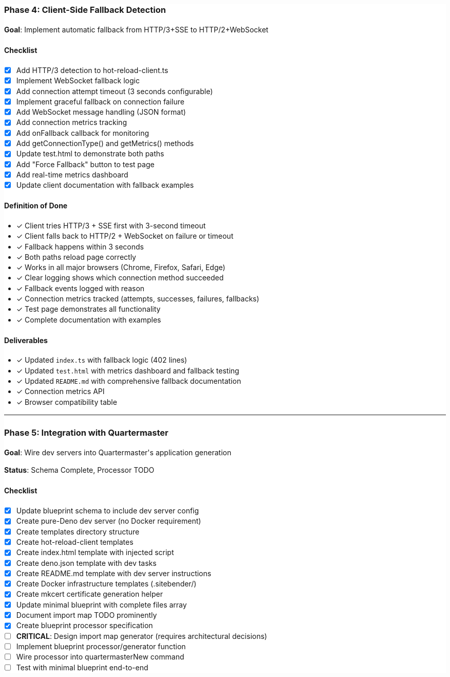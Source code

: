 
### Phase 4: Client-Side Fallback Detection

**Goal**: Implement automatic fallback from HTTP/3+SSE to HTTP/2+WebSocket

#### Checklist

- [x] Add HTTP/3 detection to hot-reload-client.ts
- [x] Implement WebSocket fallback logic
- [x] Add connection attempt timeout (3 seconds configurable)
- [x] Implement graceful fallback on connection failure
- [x] Add WebSocket message handling (JSON format)
- [x] Add connection metrics tracking
- [x] Add onFallback callback for monitoring
- [x] Add getConnectionType() and getMetrics() methods
- [x] Update test.html to demonstrate both paths
- [x] Add "Force Fallback" button to test page
- [x] Add real-time metrics dashboard
- [x] Update client documentation with fallback examples

#### Definition of Done

- ✓ Client tries HTTP/3 + SSE first with 3-second timeout
- ✓ Client falls back to HTTP/2 + WebSocket on failure or timeout
- ✓ Fallback happens within 3 seconds
- ✓ Both paths reload page correctly
- ✓ Works in all major browsers (Chrome, Firefox, Safari, Edge)
- ✓ Clear logging shows which connection method succeeded
- ✓ Fallback events logged with reason
- ✓ Connection metrics tracked (attempts, successes, failures, fallbacks)
- ✓ Test page demonstrates all functionality
- ✓ Complete documentation with examples

#### Deliverables

- ✓ Updated `index.ts` with fallback logic (402 lines)
- ✓ Updated `test.html` with metrics dashboard and fallback testing
- ✓ Updated `README.md` with comprehensive fallback documentation
- ✓ Connection metrics API
- ✓ Browser compatibility table

---

### Phase 5: Integration with Quartermaster

**Goal**: Wire dev servers into Quartermaster's application generation

**Status**: Schema Complete, Processor TODO

#### Checklist

- [x] Update blueprint schema to include dev server config
- [x] Create pure-Deno dev server (no Docker requirement)
- [x] Create templates directory structure
- [x] Create hot-reload-client templates
- [x] Create index.html template with injected script
- [x] Create deno.json template with dev tasks
- [x] Create README.md template with dev server instructions
- [x] Create Docker infrastructure templates (.sitebender/)
- [x] Create mkcert certificate generation helper
- [x] Update minimal blueprint with complete files array
- [x] Document import map TODO prominently
- [x] Create blueprint processor specification
- [ ] **CRITICAL**: Design import map generator (requires architectural decisions)
- [ ] Implement blueprint processor/generator function
- [ ] Wire processor into quartermasterNew command
- [ ] Test with minimal blueprint end-to-end